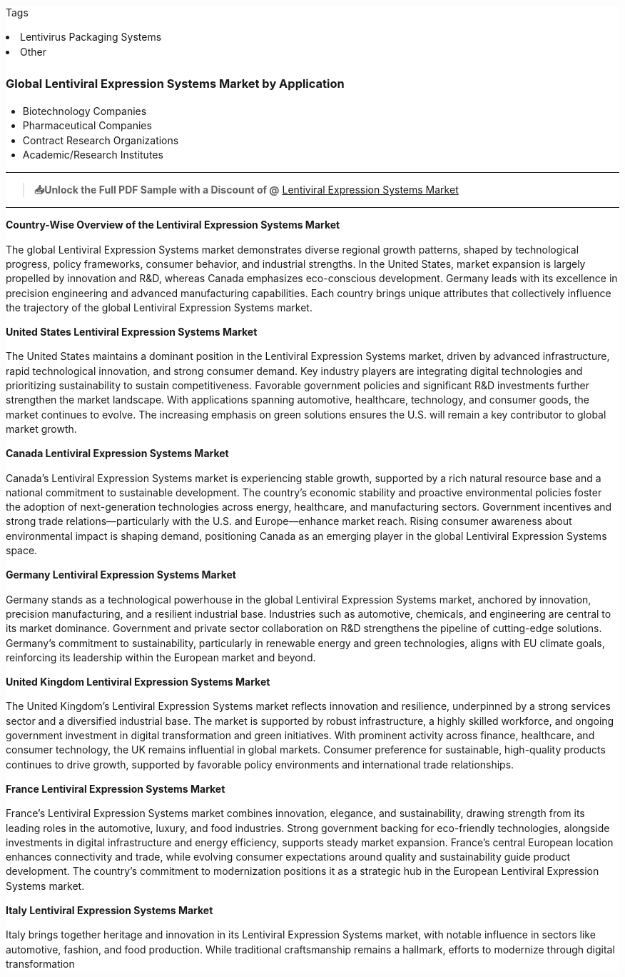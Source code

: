 Tags</li><li>Lentivirus Packaging Systems</li><li>Other</li></ul><h3>Global Lentiviral Expression Systems Market by Application</h3><ul><li>Biotechnology Companies</li><li>Pharmaceutical Companies</li><li>Contract Research Organizations</li><li>Academic/Research Institutes</li></ul></p><hr /><blockquote><p><strong>📥Unlock the Full PDF Sample with a Discount of @</strong> <a href="https://www.marketresearchintellect.com/ask-for-discount/?rid=1014592&amp;utm_source=Github-April&amp;utm_medium=017">Lentiviral Expression Systems Market</a></p></blockquote><hr /><p class="" data-start="217" data-end="261"><strong data-start="217" data-end="261">Country-Wise Overview of the Lentiviral Expression Systems Market</strong></p><p class="" data-start="263" data-end="774">The global Lentiviral Expression Systems market demonstrates diverse regional growth patterns, shaped by technological progress, policy frameworks, consumer behavior, and industrial strengths. In the United States, market expansion is largely propelled by innovation and R&amp;D, whereas Canada emphasizes eco-conscious development. Germany leads with its excellence in precision engineering and advanced manufacturing capabilities. Each country brings unique attributes that collectively influence the trajectory of the global Lentiviral Expression Systems market.</p><p class="" data-start="776" data-end="1421"><strong data-start="776" data-end="805">United States Lentiviral Expression Systems Market</strong></p><p class="" data-start="776" data-end="1421">The United States maintains a dominant position in the Lentiviral Expression Systems market, driven by advanced infrastructure, rapid technological innovation, and strong consumer demand. Key industry players are integrating digital technologies and prioritizing sustainability to sustain competitiveness. Favorable government policies and significant R&amp;D investments further strengthen the market landscape. With applications spanning automotive, healthcare, technology, and consumer goods, the market continues to evolve. The increasing emphasis on green solutions ensures the U.S. will remain a key contributor to global market growth.</p><p class="" data-start="1423" data-end="2019"><strong data-start="1423" data-end="1445">Canada Lentiviral Expression Systems Market</strong></p><p class="" data-start="1423" data-end="2019">Canada&rsquo;s Lentiviral Expression Systems market is experiencing stable growth, supported by a rich natural resource base and a national commitment to sustainable development. The country&rsquo;s economic stability and proactive environmental policies foster the adoption of next-generation technologies across energy, healthcare, and manufacturing sectors. Government incentives and strong trade relations&mdash;particularly with the U.S. and Europe&mdash;enhance market reach. Rising consumer awareness about environmental impact is shaping demand, positioning Canada as an emerging player in the global Lentiviral Expression Systems space.</p><p class="" data-start="2021" data-end="2591"><strong data-start="2021" data-end="2044">Germany Lentiviral Expression Systems Market</strong></p><p class="" data-start="2021" data-end="2591">Germany stands as a technological powerhouse in the global Lentiviral Expression Systems market, anchored by innovation, precision manufacturing, and a resilient industrial base. Industries such as automotive, chemicals, and engineering are central to its market dominance. Government and private sector collaboration on R&amp;D strengthens the pipeline of cutting-edge solutions. Germany&rsquo;s commitment to sustainability, particularly in renewable energy and green technologies, aligns with EU climate goals, reinforcing its leadership within the European market and beyond.</p><p class="" data-start="2593" data-end="3221"><strong data-start="2593" data-end="2623">United Kingdom Lentiviral Expression Systems Market</strong></p><p class="" data-start="2593" data-end="3221">The United Kingdom&rsquo;s Lentiviral Expression Systems market reflects innovation and resilience, underpinned by a strong services sector and a diversified industrial base. The market is supported by robust infrastructure, a highly skilled workforce, and ongoing government investment in digital transformation and green initiatives. With prominent activity across finance, healthcare, and consumer technology, the UK remains influential in global markets. Consumer preference for sustainable, high-quality products continues to drive growth, supported by favorable policy environments and international trade relationships.</p><p class="" data-start="3223" data-end="3838"><strong data-start="3223" data-end="3245">France Lentiviral Expression Systems Market</strong></p><p class="" data-start="3223" data-end="3838">France&rsquo;s Lentiviral Expression Systems market combines innovation, elegance, and sustainability, drawing strength from its leading roles in the automotive, luxury, and food industries. Strong government backing for eco-friendly technologies, alongside investments in digital infrastructure and energy efficiency, supports steady market expansion. France&rsquo;s central European location enhances connectivity and trade, while evolving consumer expectations around quality and sustainability guide product development. The country&rsquo;s commitment to modernization positions it as a strategic hub in the European Lentiviral Expression Systems market.</p><p class="" data-start="3840" data-end="4422"><strong data-start="3840" data-end="3861">Italy Lentiviral Expression Systems Market</strong></p><p class="" data-start="3840" data-end="4422">Italy brings together heritage and innovation in its Lentiviral Expression Systems market, with notable influence in sectors like automotive, fashion, and food production. While traditional craftsmanship remains a hallmark, efforts to modernize through digital transformation